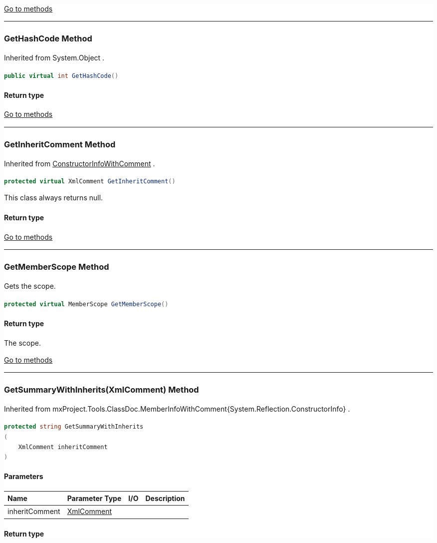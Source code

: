 
[Go to methods](#Methods)

---
### GetHashCode Method

Inherited from  System.Object .
```c#
public virtual int GetHashCode()
```
#### Return type


[Go to methods](#Methods)

---
### GetInheritComment Method

Inherited from  [ConstructorInfoWithComment](../mxProject.Tools.ClassDoc/ConstructorInfoWithComment.md) .
```c#
protected virtual XmlComment GetInheritComment()
```

This class always returns null.

#### Return type


[Go to methods](#Methods)

---
### GetMemberScope Method

Gets the scope.
```c#
protected virtual MemberScope GetMemberScope()
```
#### Return type
The scope.

[Go to methods](#Methods)

---
### GetSummaryWithInherits(XmlComment) Method

Inherited from  mxProject.Tools.ClassDoc.MemberInfoWithComment{System.Reflection.ConstructorInfo} .
```c#
protected string GetSummaryWithInherits
(
	XmlComment inheritComment
)
```
#### Parameters
|Name|Parameter Type|I/O|Description|
|:--|:--|:-:|:--|
| inheritComment | [XmlComment](../mxProject.Tools.ClassDoc/XmlComment.md) |  |  |
#### Return type
